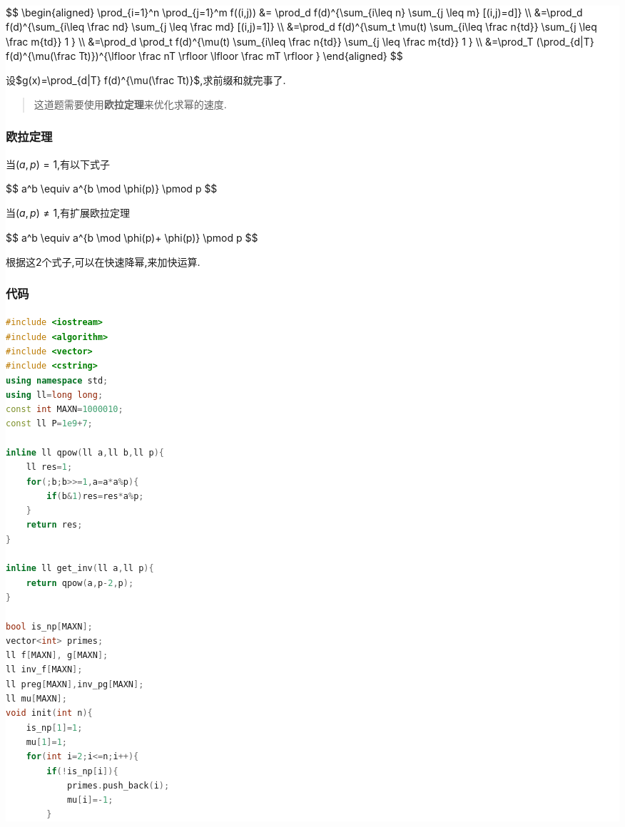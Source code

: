 <div>$$
\begin{aligned}
\prod_{i=1}^n \prod_{j=1}^m f((i,j)) &= \prod_d f(d)^{\sum_{i\leq n} \sum_{j \leq m} [(i,j)=d]} \\
&=\prod_d f(d)^{\sum_{i\leq \frac nd} \sum_{j \leq \frac md} [(i,j)=1]} \\
&=\prod_d f(d)^{\sum_t \mu(t) \sum_{i\leq \frac n{td}} \sum_{j \leq \frac m{td}} 1 } \\
&=\prod_d \prod_t f(d)^{\mu(t) \sum_{i\leq \frac n{td}} \sum_{j \leq \frac m{td}} 1 } \\
&=\prod_T (\prod_{d|T}  f(d)^{\mu(\frac Tt)})^{\lfloor \frac nT \rfloor \lfloor \frac mT \rfloor }
\end{aligned}
$$</div>

设$g(x)=\prod_{d|T}  f(d)^{\mu(\frac Tt)}$,求前缀和就完事了.

> 这道题需要使用**欧拉定理**来优化求幂的速度.

### 欧拉定理
当$(a,p)=1$,有以下式子

<div>$$
a^b \equiv a^{b \mod \phi(p)} \pmod p
$$</div>

当$(a,p)\neq 1$,有扩展欧拉定理

<div>$$
a^b \equiv a^{b \mod \phi(p)+ \phi(p)} \pmod p
$$</div>

根据这2个式子,可以在快速降幂,来加快运算.

### 代码
```cpp
#include <iostream>
#include <algorithm>
#include <vector>
#include <cstring>
using namespace std;
using ll=long long;
const int MAXN=1000010;
const ll P=1e9+7;

inline ll qpow(ll a,ll b,ll p){
    ll res=1;
    for(;b;b>>=1,a=a*a%p){
        if(b&1)res=res*a%p;
    }
    return res;
}

inline ll get_inv(ll a,ll p){
    return qpow(a,p-2,p);
}

bool is_np[MAXN];
vector<int> primes;
ll f[MAXN], g[MAXN];
ll inv_f[MAXN];
ll preg[MAXN],inv_pg[MAXN];
ll mu[MAXN];
void init(int n){
    is_np[1]=1;
    mu[1]=1;
    for(int i=2;i<=n;i++){
        if(!is_np[i]){
            primes.push_back(i);
            mu[i]=-1;
        }
```
